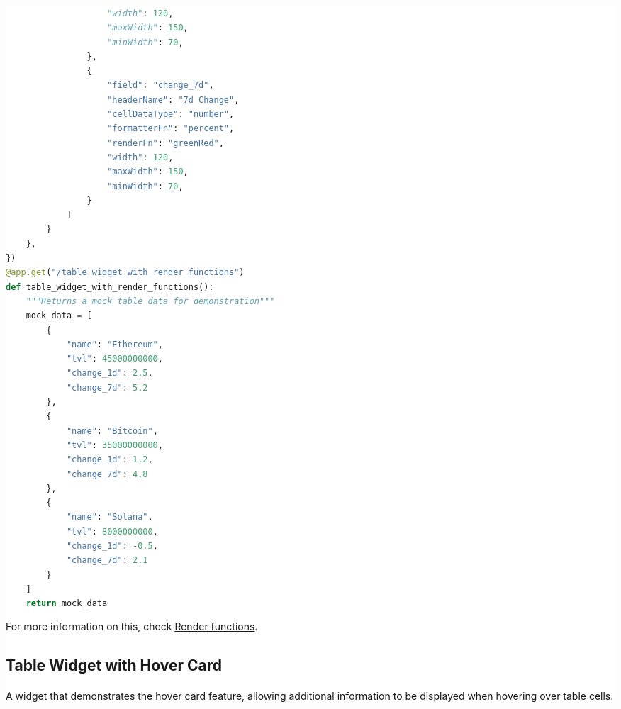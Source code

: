 ```python
                    "width": 120,
                    "maxWidth": 150,
                    "minWidth": 70,
                },
                {
                    "field": "change_7d",
                    "headerName": "7d Change",
                    "cellDataType": "number",
                    "formatterFn": "percent",
                    "renderFn": "greenRed",
                    "width": 120,
                    "maxWidth": 150,
                    "minWidth": 70,
                }
            ]
        }
    },
})
@app.get("/table_widget_with_render_functions")
def table_widget_with_render_functions():
    """Returns a mock table data for demonstration"""
    mock_data = [
        {
            "name": "Ethereum",
            "tvl": 45000000000,
            "change_1d": 2.5,
            "change_7d": 5.2
        },
        {
            "name": "Bitcoin",
            "tvl": 35000000000,
            "change_1d": 1.2,
            "change_7d": 4.8
        },
        {
            "name": "Solana",
            "tvl": 8000000000,
            "change_1d": -0.5,
            "change_7d": 2.1
        }
    ]
    return mock_data
```

For more information on this, check [Render functions](widget-configuration/render-functions).

## Table Widget with Hover Card

A widget that demonstrates the hover card feature, allowing additional information to be displayed when hovering over table cells.
